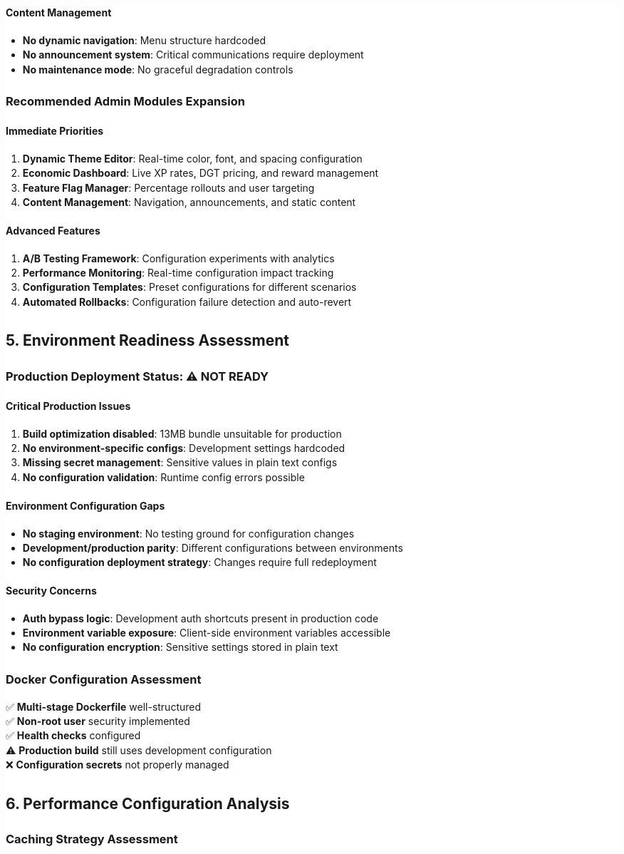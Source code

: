 #### Content Management
- **No dynamic navigation**: Menu structure hardcoded
- **No announcement system**: Critical communications require deployment
- **No maintenance mode**: No graceful degradation controls

### Recommended Admin Modules Expansion

#### Immediate Priorities
1. **Dynamic Theme Editor**: Real-time color, font, and spacing configuration
2. **Economic Dashboard**: Live XP rates, DGT pricing, and reward management
3. **Feature Flag Manager**: Percentage rollouts and user targeting
4. **Content Management**: Navigation, announcements, and static content

#### Advanced Features
1. **A/B Testing Framework**: Configuration experiments with analytics
2. **Performance Monitoring**: Real-time configuration impact tracking
3. **Configuration Templates**: Preset configurations for different scenarios
4. **Automated Rollbacks**: Configuration failure detection and auto-revert

## 5. Environment Readiness Assessment

### Production Deployment Status: ⚠️ NOT READY

#### Critical Production Issues
1. **Build optimization disabled**: 13MB bundle unsuitable for production
2. **No environment-specific configs**: Development settings hardcoded
3. **Missing secret management**: Sensitive values in plain text configs
4. **No configuration validation**: Runtime config errors possible

#### Environment Configuration Gaps
- **No staging environment**: No testing ground for configuration changes
- **Development/production parity**: Different configurations between environments
- **No configuration deployment strategy**: Changes require full redeployment

#### Security Concerns
- **Auth bypass logic**: Development auth shortcuts present in production code
- **Environment variable exposure**: Client-side environment variables accessible
- **No configuration encryption**: Sensitive settings stored in plain text

### Docker Configuration Assessment
✅ **Multi-stage Dockerfile** well-structured  
✅ **Non-root user** security implemented  
✅ **Health checks** configured  
⚠️ **Production build** still uses development configuration  
❌ **Configuration secrets** not properly managed  

## 6. Performance Configuration Analysis

### Caching Strategy Assessment
